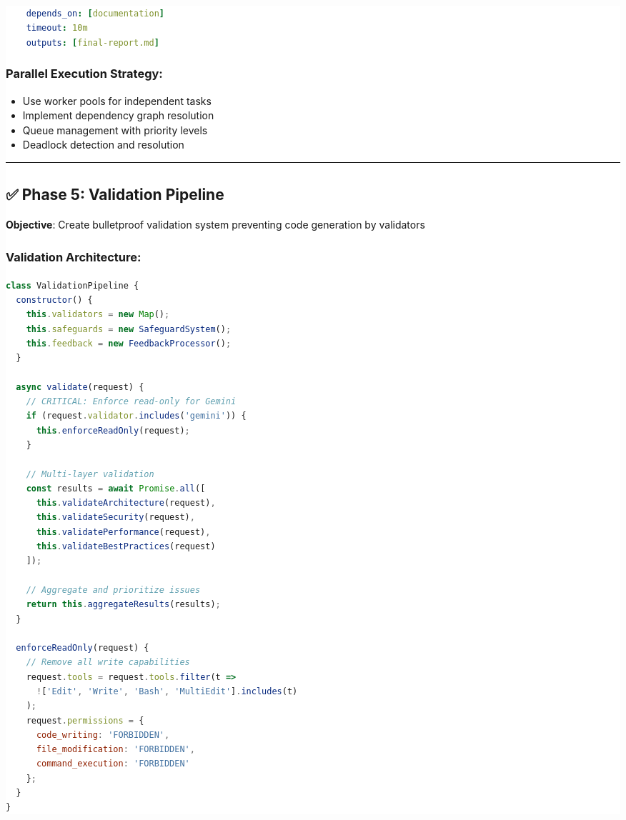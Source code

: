 ```yaml
    depends_on: [documentation]
    timeout: 10m
    outputs: [final-report.md]
```

### Parallel Execution Strategy:
- Use worker pools for independent tasks
- Implement dependency graph resolution
- Queue management with priority levels
- Deadlock detection and resolution

---

## ✅ Phase 5: Validation Pipeline
**Objective**: Create bulletproof validation system preventing code generation by validators

### Validation Architecture:
```javascript
class ValidationPipeline {
  constructor() {
    this.validators = new Map();
    this.safeguards = new SafeguardSystem();
    this.feedback = new FeedbackProcessor();
  }
  
  async validate(request) {
    // CRITICAL: Enforce read-only for Gemini
    if (request.validator.includes('gemini')) {
      this.enforceReadOnly(request);
    }
    
    // Multi-layer validation
    const results = await Promise.all([
      this.validateArchitecture(request),
      this.validateSecurity(request),
      this.validatePerformance(request),
      this.validateBestPractices(request)
    ]);
    
    // Aggregate and prioritize issues
    return this.aggregateResults(results);
  }
  
  enforceReadOnly(request) {
    // Remove all write capabilities
    request.tools = request.tools.filter(t => 
      !['Edit', 'Write', 'Bash', 'MultiEdit'].includes(t)
    );
    request.permissions = {
      code_writing: 'FORBIDDEN',
      file_modification: 'FORBIDDEN',
      command_execution: 'FORBIDDEN'
    };
  }
}
```
